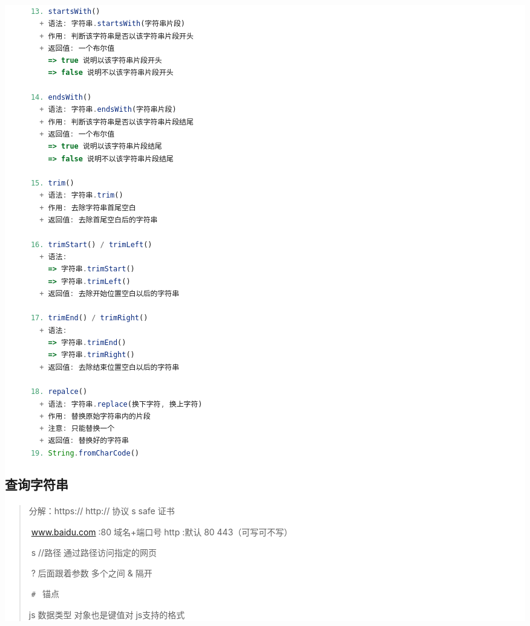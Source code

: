 ```js
      13. startsWith()
        + 语法: 字符串.startsWith(字符串片段)
        + 作用: 判断该字符串是否以该字符串片段开头
        + 返回值: 一个布尔值
          => true 说明以该字符串片段开头
          => false 说明不以该字符串片段开头

      14. endsWith()
        + 语法: 字符串.endsWith(字符串片段)
        + 作用: 判断该字符串是否以该字符串片段结尾
        + 返回值: 一个布尔值
          => true 说明以该字符串片段结尾
          => false 说明不以该字符串片段结尾

      15. trim()
        + 语法: 字符串.trim()
        + 作用: 去除字符串首尾空白
        + 返回值: 去除首尾空白后的字符串

      16. trimStart() / trimLeft()
        + 语法:
          => 字符串.trimStart()
          => 字符串.trimLeft()
        + 返回值: 去除开始位置空白以后的字符串

      17. trimEnd() / trimRight()
        + 语法:
          => 字符串.trimEnd()
          => 字符串.trimRight()
        + 返回值: 去除结束位置空白以后的字符串

      18. repalce()
        + 语法: 字符串.replace(换下字符, 换上字符)
        + 作用: 替换原始字符串内的片段
        + 注意: 只能替换一个
        + 返回值: 替换好的字符串
      19. String.fromCharCode()
```

## 查询字符串

> 分解：https://    http://   协议       s  safe 证书
>
> ​            www.baidu.com :80      域名+端口号   http :默认 80    443（可写可不写）
>
> ​          s    //路径   通过路径访问指定的网页
>
> ​          ?        后面跟着参数  多个之间 & 隔开
>
> ​         `# `   锚点
>
> js 数据类型  对象也是键值对  js支持的格式
>
> 
